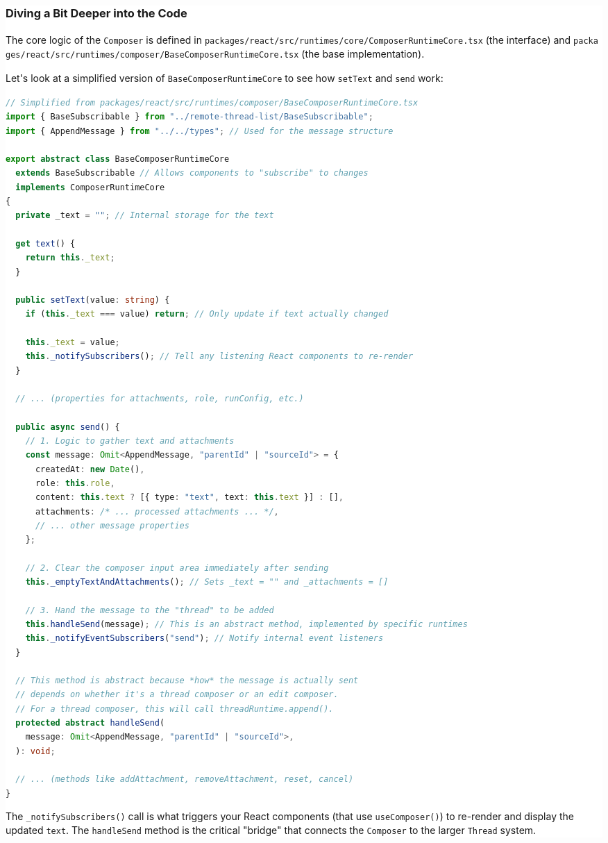 ### Diving a Bit Deeper into the Code

The core logic of the `Composer` is defined in `packages/react/src/runtimes/core/ComposerRuntimeCore.tsx` (the interface) and `packages/react/src/runtimes/composer/BaseComposerRuntimeCore.tsx` (the base implementation).

Let's look at a simplified version of `BaseComposerRuntimeCore` to see how `setText` and `send` work:

```typescript
// Simplified from packages/react/src/runtimes/composer/BaseComposerRuntimeCore.tsx
import { BaseSubscribable } from "../remote-thread-list/BaseSubscribable";
import { AppendMessage } from "../../types"; // Used for the message structure

export abstract class BaseComposerRuntimeCore
  extends BaseSubscribable // Allows components to "subscribe" to changes
  implements ComposerRuntimeCore
{
  private _text = ""; // Internal storage for the text

  get text() {
    return this._text;
  }

  public setText(value: string) {
    if (this._text === value) return; // Only update if text actually changed

    this._text = value;
    this._notifySubscribers(); // Tell any listening React components to re-render
  }

  // ... (properties for attachments, role, runConfig, etc.)

  public async send() {
    // 1. Logic to gather text and attachments
    const message: Omit<AppendMessage, "parentId" | "sourceId"> = {
      createdAt: new Date(),
      role: this.role,
      content: this.text ? [{ type: "text", text: this.text }] : [],
      attachments: /* ... processed attachments ... */,
      // ... other message properties
    };

    // 2. Clear the composer input area immediately after sending
    this._emptyTextAndAttachments(); // Sets _text = "" and _attachments = []
    
    // 3. Hand the message to the "thread" to be added
    this.handleSend(message); // This is an abstract method, implemented by specific runtimes
    this._notifyEventSubscribers("send"); // Notify internal event listeners
  }

  // This method is abstract because *how* the message is actually sent
  // depends on whether it's a thread composer or an edit composer.
  // For a thread composer, this will call threadRuntime.append().
  protected abstract handleSend(
    message: Omit<AppendMessage, "parentId" | "sourceId">,
  ): void;

  // ... (methods like addAttachment, removeAttachment, reset, cancel)
}
```
The `_notifySubscribers()` call is what triggers your React components (that use `useComposer()`) to re-render and display the updated `text`. The `handleSend` method is the critical "bridge" that connects the `Composer` to the larger `Thread` system.
